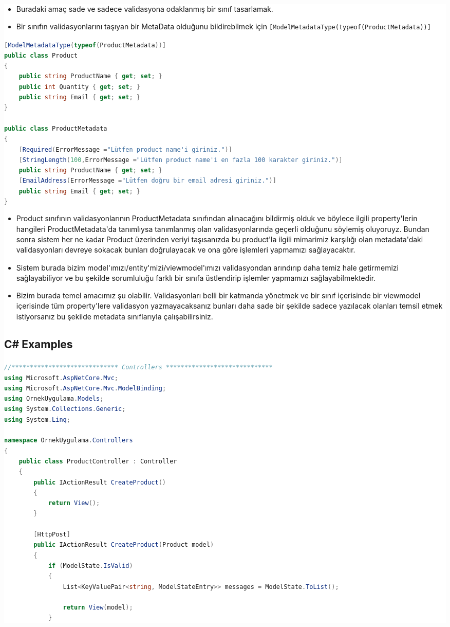 - Buradaki amaç sade ve sadece validasyona odaklanmış bir sınıf tasarlamak.

- Bir sınıfın validasyonlarını taşıyan bir MetaData olduğunu bildirebilmek için `[ModelMetadataType(typeof(ProductMetadata))]`

```C#
[ModelMetadataType(typeof(ProductMetadata))]
public class Product
{
    public string ProductName { get; set; }
    public int Quantity { get; set; }
    public string Email { get; set; }
}

public class ProductMetadata
{
    [Required(ErrorMessage ="Lütfen product name'i giriniz.")]
    [StringLength(100,ErrorMessage ="Lütfen product name'i en fazla 100 karakter giriniz.")]
    public string ProductName { get; set; }
    [EmailAddress(ErrorMessage ="Lütfen doğru bir email adresi giriniz.")]
    public string Email { get; set; }
}
```

- Product sınıfının validasyonlarının ProductMetadata sınıfından alınacağını bildirmiş olduk ve böylece ilgili property'lerin hangileri ProductMetadata'da tanımlıysa tanımlanmış olan validasyonlarında geçerli olduğunu söylemiş oluyoruyz. Bundan sonra sistem her ne kadar Product üzerinden veriyi taşısanızda bu product'la ilgili mimarimiz karşılığı olan metadata'daki validasyonları devreye sokacak bunları doğrulayacak ve ona göre işlemleri yapmamızı sağlayacaktır.

- Sistem burada bizim model'ımızı/entity'mizi/viewmodel'ımızı validasyondan arındırıp daha temiz hale getirmemizi sağlayabiliyor ve bu şekilde sorumluluğu farklı bir sınıfa üstlendirip işlemler yapmamızı sağlayabilmektedir. 

- Bizim burada temel amacımız şu olabilir. Validasyonları belli bir katmanda yönetmek ve bir sınıf içerisinde bir viewmodel içerisinde tüm property'lere validasyon yazmayacaksanız bunları daha sade bir şekilde sadece yazılacak olanları temsil etmek istiyorsanız bu şekilde metadata sınıflarıyla çalışabilirsiniz.

## C# Examples
```C#
//***************************** Controllers *****************************
using Microsoft.AspNetCore.Mvc;
using Microsoft.AspNetCore.Mvc.ModelBinding;
using OrnekUygulama.Models;
using System.Collections.Generic;
using System.Linq;

namespace OrnekUygulama.Controllers
{
    public class ProductController : Controller
    {
        public IActionResult CreateProduct()
        {
            return View();
        }

        [HttpPost]
        public IActionResult CreateProduct(Product model)
        {
            if (ModelState.IsValid)
            {
                List<KeyValuePair<string, ModelStateEntry>> messages = ModelState.ToList();

                return View(model);
            }
```